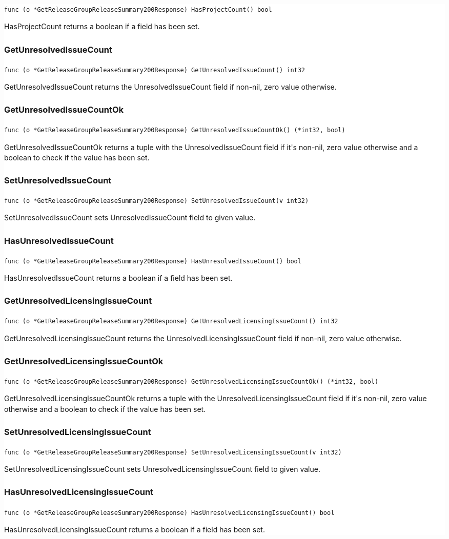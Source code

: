 `func (o *GetReleaseGroupReleaseSummary200Response) HasProjectCount() bool`

HasProjectCount returns a boolean if a field has been set.

### GetUnresolvedIssueCount

`func (o *GetReleaseGroupReleaseSummary200Response) GetUnresolvedIssueCount() int32`

GetUnresolvedIssueCount returns the UnresolvedIssueCount field if non-nil, zero value otherwise.

### GetUnresolvedIssueCountOk

`func (o *GetReleaseGroupReleaseSummary200Response) GetUnresolvedIssueCountOk() (*int32, bool)`

GetUnresolvedIssueCountOk returns a tuple with the UnresolvedIssueCount field if it's non-nil, zero value otherwise
and a boolean to check if the value has been set.

### SetUnresolvedIssueCount

`func (o *GetReleaseGroupReleaseSummary200Response) SetUnresolvedIssueCount(v int32)`

SetUnresolvedIssueCount sets UnresolvedIssueCount field to given value.

### HasUnresolvedIssueCount

`func (o *GetReleaseGroupReleaseSummary200Response) HasUnresolvedIssueCount() bool`

HasUnresolvedIssueCount returns a boolean if a field has been set.

### GetUnresolvedLicensingIssueCount

`func (o *GetReleaseGroupReleaseSummary200Response) GetUnresolvedLicensingIssueCount() int32`

GetUnresolvedLicensingIssueCount returns the UnresolvedLicensingIssueCount field if non-nil, zero value otherwise.

### GetUnresolvedLicensingIssueCountOk

`func (o *GetReleaseGroupReleaseSummary200Response) GetUnresolvedLicensingIssueCountOk() (*int32, bool)`

GetUnresolvedLicensingIssueCountOk returns a tuple with the UnresolvedLicensingIssueCount field if it's non-nil, zero value otherwise
and a boolean to check if the value has been set.

### SetUnresolvedLicensingIssueCount

`func (o *GetReleaseGroupReleaseSummary200Response) SetUnresolvedLicensingIssueCount(v int32)`

SetUnresolvedLicensingIssueCount sets UnresolvedLicensingIssueCount field to given value.

### HasUnresolvedLicensingIssueCount

`func (o *GetReleaseGroupReleaseSummary200Response) HasUnresolvedLicensingIssueCount() bool`

HasUnresolvedLicensingIssueCount returns a boolean if a field has been set.
